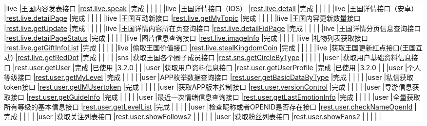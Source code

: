 |live		|王国内容发表接口				|[rest.live.speak]					|完成		|			|			|				|
|live		|王国详情接口（IOS）				|[rest.live.detail]					|完成		|			|			|				|
|live		|王国详情接口（安卓）				|[rest.live.detailPage]				|完成		|			|			|				|
|live		|王国互动新接口					|[rest.live.getMyTopic]				|完成		|			|			|				|
|live		|王国内容更新数量接口				|[rest.live.getUpdate]				|完成		|			|			|				|
|live		|王国详情内容所在页查询接口		|[rest.live.detailFidPage]			|完成		|			|			|				|
|live		|王国详情分页信息查询接口			|[rest.live.detailPageStatus]		|完成		|			|			|				|
|live		|图片信息查询接口				|[rest.live.imageInfo]				|完成		|			|			|				|
|live		|礼物列表获取接口				|[rest.live.getGiftInfoList]		|完成	    |			|			|				|
|live		|偷取王国价值接口				|[rest.live.stealKingdomCoin]		|完成		|			|			|				|
|live		|获取王国更新红点接口(王国互动)	|[rest.live.getRedDot]				|完成		|			|			|				|
|sns		|获取王国各个圈子成员接口			|[rest.sns.getCircleByType]			|			|			|			|				|
|user		|获取用户基础资料信息接口			|[rest.user.getUser]				|完成		|已使用		|3.2.0		|				|
|user		|获取用户资料信息接口				|[rest.user.getUserProfile]			|完成		|已使用		|3.2.0		|				|
|user		|个人等级接口					|[rest.user.getMyLevel]				|完成		|			|			|				|
|user		|APP枚举数据查询接口				|[rest.user.getBasicDataByType]		|完成		|			|			|				|
|user		|私信获取token接口				|[rest.user.getIMUsertoken]			|完成		|			|			|				|
|user		|获取APP版本控制接口				|[rest.user.versionControl]			|完成		|			|			|				|
|user		|导游信息获取接口				|[rest.user.getGuideInfo]			|完成		|			|			|				|
|user		|最近一次情绪信息查询接口			|[rest.user.getLastEmotionInfo]		|完成		|			|			|				|
|user		|全量获取所有等级的基本信息接口	|[rest.user.getLevelList]			|完成		|			|			|				|
|user		|检查昵称或者OPENID是否存在接口	|[rest.user.checkNameOpenId]		|完成		|			|			|				|
|user		|获取关注列表接口				|[rest.user.showFollows2]			|			|			|			|				|
|user		|获取粉丝列表接口				|[rest.user.showFans2]				|			|			|			|				|




[rest.activity.getlightboxInfo]:					./activity/rest.activity.getlightboxInfo.html
[rest.content.acKingdomList]:						./content/rest.content.acKingdomList.html
[rest.content.tagDetail]:							./content/rest.content.tagDetail.html
[rest.content.myPublishByType]:						./content/rest.content.myPublishByType.html
[rest.content.emojiPackageDetail]:					./content/rest.content.emojiPackageDetail.html
[rest.content.emojiPackageQuery]:					./content/rest.content.emojiPackageQuery.html
[rest.home.attention]:								./home/rest.home.attention.html
[rest.home.hot]:									./home/rest.home.hot.html
[rest.home.userGroup]:								./home/rest.home.userGroup.html
[rest.home.showList]:								./home/rest.home.showList.html
[rest.home.showListDetail]:							./home/rest.home.showListDetail.html
[rest.home.newest]:									./home/rest.home.newest.html
[rest.io.getQiniuAccessToken]:						./io/rest.io.getQiniuAccessToken.html
[rest.live.addAppDownloadLog]:						./live/rest.live.addAppDownloadLog.html
[rest.live.createKingdom]:							./live/rest.live.createKingdom.html
[rest.live.getLiveByCid]:							./live/rest.live.getLiveByCid.html
[rest.live.getTopicVoteInfo]:						./live/rest.live.getTopicVoteInfo.html
[rest.live.liveCover]:								./live/rest.live.liveCover.html
[rest.live.settingModify]:							./live/rest.live.settingModify.html
[rest.live.settings]:								./live/rest.live.settings.html
[rest.live.teaseListQuery]:							./live/rest.live.teaseListQuery.html
[rest.live.getJoinLotteryUsers]:					./live/rest.live.getJoinLotteryUsers.html
[rest.live.getLottery]:								./live/rest.live.getLottery.html
[rest.live.getLotteryList]:							./live/rest.live.getLotteryList.html
[rest.live.joinLottery]:							./live/rest.live.joinLottery.html
[rest.live.runLottery]:								./live/rest.live.runLottery.html
[rest.live.editLottery]:							./live/rest.live.editLottery.html
[rest.live.createLottery]:							./live/rest.live.createLottery.html
[rest.live.prohibitLottery]:						./live/rest.live.prohibitLottery.html
[rest.live.category]:								./live/rest.live.category.html
[rest.live.favoriteList]:							./live/rest.live.favoriteList.html
[rest.live.harvestKingdomList]:						./live/rest.live.harvestKingdomList.html
[rest.live.harvestKingdomCoin]:						./live/rest.live.harvestKingdomCoin.html
[rest.live.userForbidInfo]:							./live/rest.live.userForbidInfo.html
[rest.live.dropAround]:								./live/rest.live.dropAround.html
[rest.live.speak]:									./live/rest.live.speak.html
[rest.live.detail]:									./live/rest.live.detail.html
[rest.live.detailPage]:								./live/rest.live.detailPage.html
[rest.live.getMyTopic]:								./live/rest.live.getMyTopic.html
[rest.live.getUpdate]:								./live/rest.live.getUpdate.html
[rest.live.detailFidPage]:							./live/rest.live.detailFidPage.html
[rest.live.detailPageStatus]:						./live/rest.live.detailPageStatus.html
[rest.live.imageInfo]:								./live/rest.live.imageInfo.html
[rest.live.getGiftInfoList]:						./live/rest.live.getGiftInfoList.html
[rest.live.stealKingdomCoin]:						./live/rest.live.stealKingdomCoin.html
[rest.live.getRedDot]:								./live/rest.live.getRedDot.html
[rest.sns.getCircleByType]:							./sns/rest.sns.getCircleByType.html
[rest.user.getUser]:								./user/rest.user.getUser.html
[rest.user.getUserProfile]:							./user/rest.user.getUserProfile.html
[rest.user.getMyLevel]:								./user/rest.user.getMyLevel.html
[rest.user.getBasicDataByType]:						./user/rest.user.getBasicDataByType.html
[rest.user.getIMUsertoken]:							./user/rest.user.getIMUsertoken.html
[rest.user.versionControl]:							./user/rest.user.versionControl.html
[rest.user.getGuideInfo]:							./user/rest.user.getGuideInfo.html
[rest.user.getLastEmotionInfo]:						./user/rest.user.getLastEmotionInfo.html
[rest.user.getLevelList]:							./user/rest.user.getLevelList.html
[rest.user.checkNameOpenId]:						./user/rest.user.checkNameOpenId.html
[rest.user.showFollows2]:							./user/rest.user.showFollows2.html
[rest.user.showFans2]:								./user/rest.user.showFans2.html

